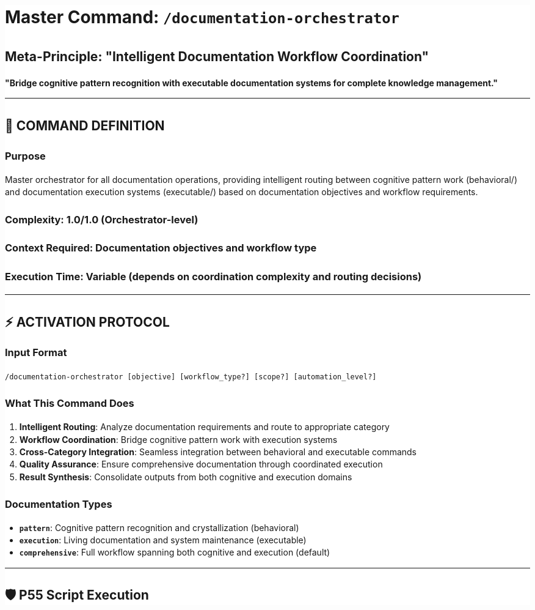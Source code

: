 # Master Command: `/documentation-orchestrator`

## **Meta-Principle**: "Intelligent Documentation Workflow Coordination"
**"Bridge cognitive pattern recognition with executable documentation systems for complete knowledge management."**

---

## 🎯 **COMMAND DEFINITION**

### **Purpose**
Master orchestrator for all documentation operations, providing intelligent routing between cognitive pattern work (behavioral/) and documentation execution systems (executable/) based on documentation objectives and workflow requirements.

### **Complexity**: 1.0/1.0 (Orchestrator-level)
### **Context Required**: Documentation objectives and workflow type
### **Execution Time**: Variable (depends on coordination complexity and routing decisions)

---

## ⚡ **ACTIVATION PROTOCOL**

### **Input Format**
```
/documentation-orchestrator [objective] [workflow_type?] [scope?] [automation_level?]
```

### **What This Command Does**
1. **Intelligent Routing**: Analyze documentation requirements and route to appropriate category
2. **Workflow Coordination**: Bridge cognitive pattern work with execution systems
3. **Cross-Category Integration**: Seamless integration between behavioral and executable commands
4. **Quality Assurance**: Ensure comprehensive documentation through coordinated execution
5. **Result Synthesis**: Consolidate outputs from both cognitive and execution domains

### **Documentation Types**
- **`pattern`**: Cognitive pattern recognition and crystallization (behavioral)
- **`execution`**: Living documentation and system maintenance (executable)
- **`comprehensive`**: Full workflow spanning both cognitive and execution (default)

---

## 🛡️ **P55 Script Execution**
